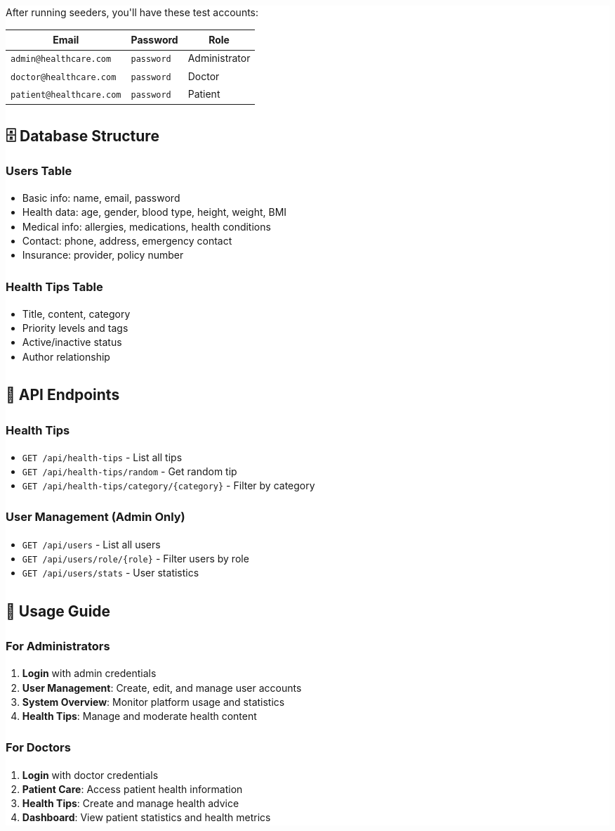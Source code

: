 After running seeders, you'll have these test accounts:

| Email | Password | Role |
|-------|----------|------|
| `admin@healthcare.com` | `password` | Administrator |
| `doctor@healthcare.com` | `password` | Doctor |
| `patient@healthcare.com` | `password` | Patient |

## 🗄️ Database Structure

### Users Table
- Basic info: name, email, password
- Health data: age, gender, blood type, height, weight, BMI
- Medical info: allergies, medications, health conditions
- Contact: phone, address, emergency contact
- Insurance: provider, policy number

### Health Tips Table
- Title, content, category
- Priority levels and tags
- Active/inactive status
- Author relationship

## 🔧 API Endpoints

### Health Tips
- `GET /api/health-tips` - List all tips
- `GET /api/health-tips/random` - Get random tip
- `GET /api/health-tips/category/{category}` - Filter by category

### User Management (Admin Only)
- `GET /api/users` - List all users
- `GET /api/users/role/{role}` - Filter users by role
- `GET /api/users/stats` - User statistics

## 🎯 Usage Guide

### For Administrators
1. **Login** with admin credentials
2. **User Management**: Create, edit, and manage user accounts
3. **System Overview**: Monitor platform usage and statistics
4. **Health Tips**: Manage and moderate health content

### For Doctors
1. **Login** with doctor credentials
2. **Patient Care**: Access patient health information
3. **Health Tips**: Create and manage health advice
4. **Dashboard**: View patient statistics and health metrics
